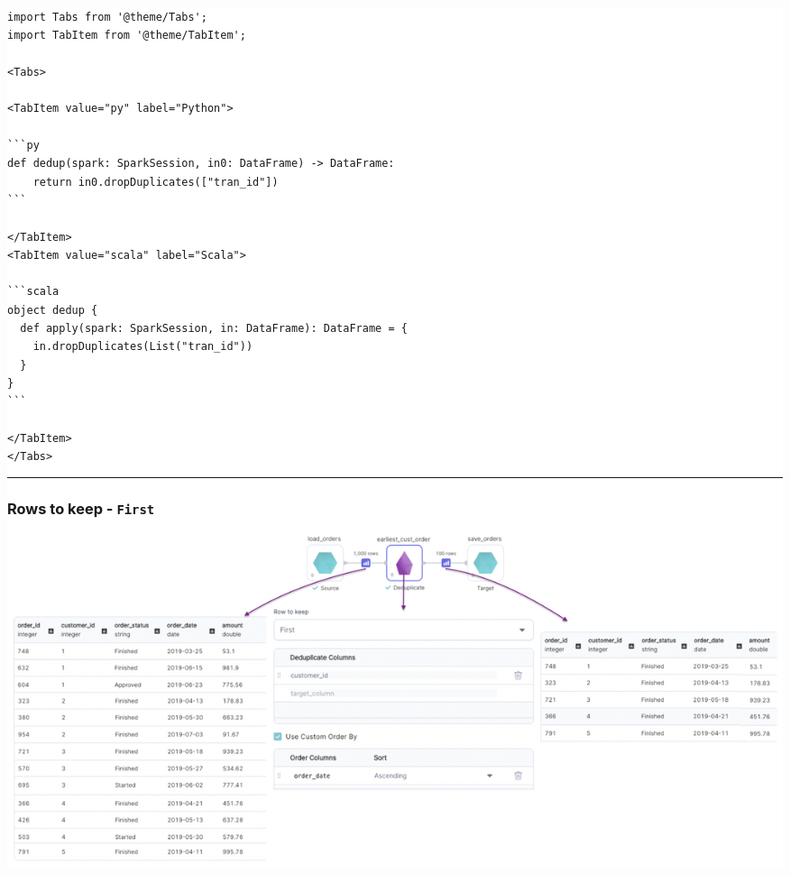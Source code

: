 ````mdx-code-block
import Tabs from '@theme/Tabs';
import TabItem from '@theme/TabItem';

<Tabs>

<TabItem value="py" label="Python">

```py
def dedup(spark: SparkSession, in0: DataFrame) -> DataFrame:
    return in0.dropDuplicates(["tran_id"])
```

</TabItem>
<TabItem value="scala" label="Scala">

```scala
object dedup {
  def apply(spark: SparkSession, in: DataFrame): DataFrame = {
    in.dropDuplicates(List("tran_id"))
  }
}
```

</TabItem>
</Tabs>

````

---

### Rows to keep - `First`

![Example usage of Deduplicate - First](./img/dedup_eg_first.png)
